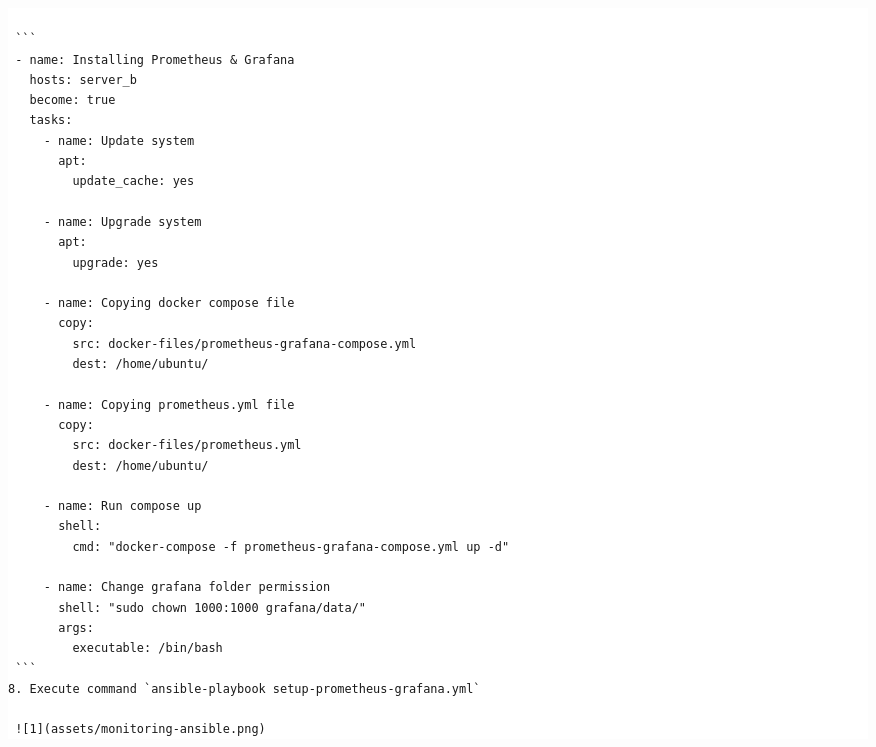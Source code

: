    ```

    ```
    - name: Installing Prometheus & Grafana
      hosts: server_b
      become: true
      tasks:
        - name: Update system
          apt:
            update_cache: yes

        - name: Upgrade system
          apt:
            upgrade: yes

        - name: Copying docker compose file
          copy:
            src: docker-files/prometheus-grafana-compose.yml
            dest: /home/ubuntu/

        - name: Copying prometheus.yml file
          copy:
            src: docker-files/prometheus.yml
            dest: /home/ubuntu/

        - name: Run compose up
          shell:
            cmd: "docker-compose -f prometheus-grafana-compose.yml up -d"

        - name: Change grafana folder permission
          shell: "sudo chown 1000:1000 grafana/data/"
          args:
            executable: /bin/bash
    ```
8. Execute command `ansible-playbook setup-prometheus-grafana.yml`

    ![1](assets/monitoring-ansible.png)